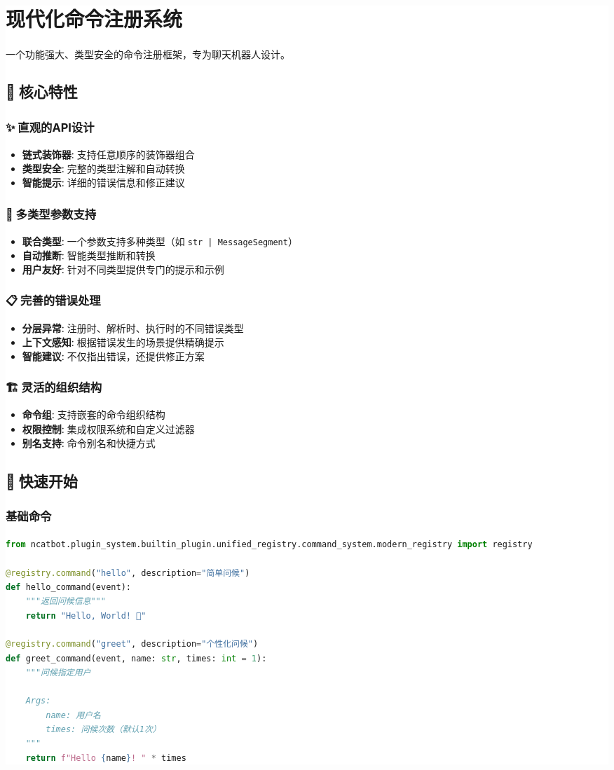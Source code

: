 # 现代化命令注册系统

一个功能强大、类型安全的命令注册框架，专为聊天机器人设计。

## 🌟 核心特性

### ✨ 直观的API设计
- **链式装饰器**: 支持任意顺序的装饰器组合
- **类型安全**: 完整的类型注解和自动转换
- **智能提示**: 详细的错误信息和修正建议

### 🔧 多类型参数支持
- **联合类型**: 一个参数支持多种类型（如 `str | MessageSegment`）
- **自动推断**: 智能类型推断和转换
- **用户友好**: 针对不同类型提供专门的提示和示例

### 📋 完善的错误处理
- **分层异常**: 注册时、解析时、执行时的不同错误类型
- **上下文感知**: 根据错误发生的场景提供精确提示
- **智能建议**: 不仅指出错误，还提供修正方案

### 🏗️ 灵活的组织结构
- **命令组**: 支持嵌套的命令组织结构
- **权限控制**: 集成权限系统和自定义过滤器
- **别名支持**: 命令别名和快捷方式

## 🚀 快速开始

### 基础命令

```python
from ncatbot.plugin_system.builtin_plugin.unified_registry.command_system.modern_registry import registry

@registry.command("hello", description="简单问候")
def hello_command(event):
    """返回问候信息"""
    return "Hello, World! 👋"

@registry.command("greet", description="个性化问候")
def greet_command(event, name: str, times: int = 1):
    """问候指定用户
    
    Args:
        name: 用户名
        times: 问候次数（默认1次）
    """
    return f"Hello {name}! " * times
```
